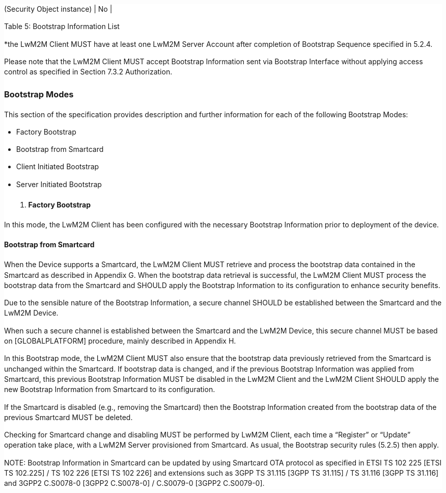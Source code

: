   (Security Object instance)                                                          | No           |

<span id="_Toc492475258" class="anchor"></span>Table 5: Bootstrap Information List

\*the LwM2M Client MUST have at least one LwM2M Server Account after completion of Bootstrap Sequence specified in 5.2.4.

Please note that the LwM2M Client MUST accept Bootstrap Information sent via Bootstrap Interface without applying access control as specified in Section 7.3.2 Authorization.

### Bootstrap Modes

This section of the specification provides description and further information for each of the following Bootstrap Modes:

-   Factory Bootstrap

-   Bootstrap from Smartcard

-   Client Initiated Bootstrap

-   Server Initiated Bootstrap

    1.  #### Factory Bootstrap

In this mode, the LwM2M Client has been configured with the necessary Bootstrap Information prior to deployment of the device.

#### Bootstrap from Smartcard

When the Device supports a Smartcard, the LwM2M Client MUST retrieve and process the bootstrap data contained in the Smartcard as described in Appendix G. When the bootstrap data retrieval is successful, the LwM2M Client MUST process the bootstrap data from the Smartcard and SHOULD apply the Bootstrap Information to its configuration to enhance security benefits.

Due to the sensible nature of the Bootstrap Information, a secure channel SHOULD be established between the Smartcard and the LwM2M Device.

When such a secure channel is established between the Smartcard and the LwM2M Device, this secure channel MUST be based on \[GLOBALPLATFORM\] procedure, mainly described in Appendix H.

In this Bootstrap mode, the LwM2M Client MUST also ensure that the bootstrap data previously retrieved from the Smartcard is unchanged within the Smartcard. If bootstrap data is changed, and if the previous Bootstrap Information was applied from Smartcard, this previous Bootstrap Information MUST be disabled in the LwM2M Client and the LwM2M Client SHOULD apply the new Bootstrap Information from Smartcard to its configuration.

If the Smartcard is disabled (e.g., removing the Smartcard) then the Bootstrap Information created from the bootstrap data of the previous Smartcard MUST be deleted.

Checking for Smartcard change and disabling MUST be performed by LwM2M Client, each time a “Register” or “Update” operation take place, with a LwM2M Server provisioned from Smartcard. As usual, the Bootstrap security rules (5.2.5) then apply.

NOTE: Bootstrap Information in Smartcard can be updated by using Smartcard OTA protocol as specified in ETSI TS 102 225 \[ETSI TS 102.225\] / TS 102 226 \[ETSI TS 102 226\] and extensions such as 3GPP TS 31.115 \[3GPP TS 31.115\] / TS 31.116 \[3GPP TS 31.116\] and 3GPP2 C.S0078-0 \[3GPP2 C.S0078-0\] / C.S0079-0 \[3GPP2 C.S0079-0\].
